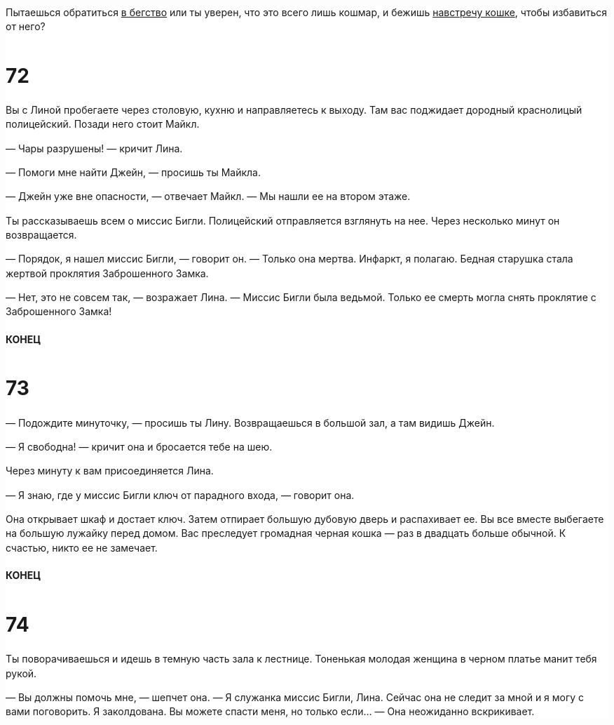 Пытаешься обратиться [в бегство](#97) или ты уверен, что это всего лишь кошмар, и бежишь [навстречу кошке](#98), чтобы 
избавиться от него?

# 72

Вы с Линой пробегаете через столовую, кухню и направляетесь к выходу. Там вас поджидает дородный краснолицый
полицейский. Позади него стоит Майкл.

— Чары разрушены! — кричит Лина.

— Помоги мне найти Джейн, — просишь ты Майкла.

— Джейн уже вне опасности, — отвечает Майкл. — Мы нашли ее на втором этаже.

Ты рассказываешь всем о миссис Бигли. Полицейский отправляется взглянуть на нее. Через несколько минут он возвращается.

— Порядок, я нашел миссис Бигли, — говорит он. — Только она мертва. Инфаркт, я полагаю. Бедная старушка стала жертвой
проклятия Заброшенного Замка.

— Нет, это не совсем так, — возражает Лина. — Миссис Бигли была ведьмой. Только ее смерть могла снять проклятие с
Заброшенного Замка!

#### КОНЕЦ

# 73

— Подождите минуточку, — просишь ты Лину. Возвращаешься в большой зал, а там видишь Джейн.

— Я свободна! — кричит она и бросается тебе на шею.

Через минуту к вам присоединяется Лина.

— Я знаю, где у миссис Бигли ключ от парадного входа, — говорит она.

Она открывает шкаф и достает ключ. Затем отпирает большую дубовую дверь и распахивает ее. Вы все вместе выбегаете на
большую лужайку перед домом. Вас преследует громадная черная кошка — раз в двадцать больше обычной. К счастью, никто ее
не замечает.

#### КОНЕЦ

# 74

Ты поворачиваешься и идешь в темную часть зала к лестнице. Тоненькая молодая женщина в черном платье манит тебя рукой.

— Вы должны помочь мне, — шепчет она. — Я служанка миссис Бигли, Лина. Сейчас она не следит за мной и я могу с вами
поговорить. Я заколдована. Вы можете спасти меня, но только если… — Она неожиданно вскрикивает.
